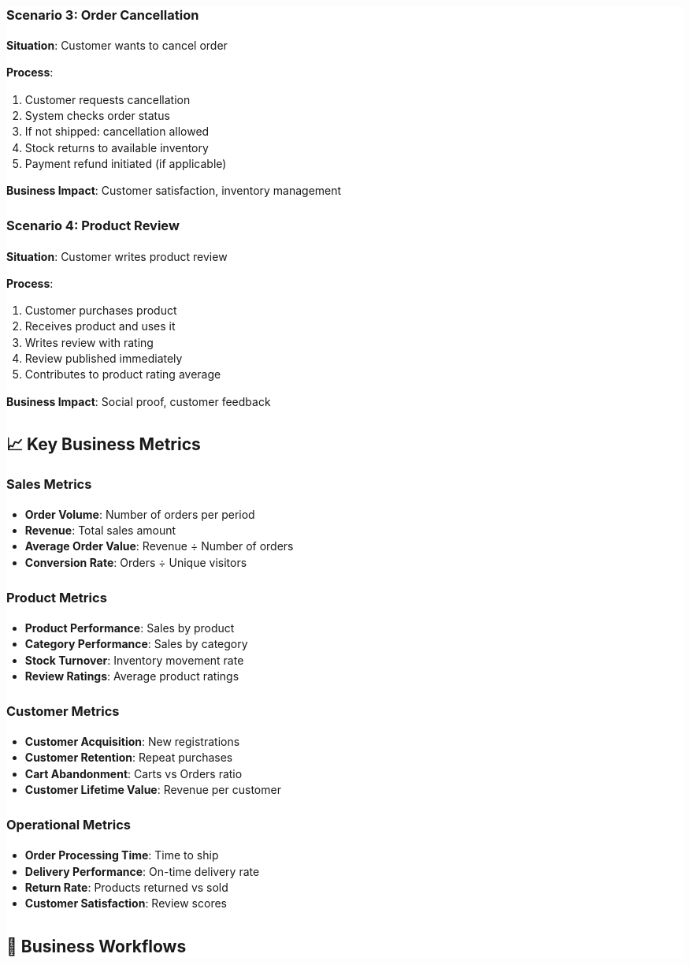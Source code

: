 ### Scenario 3: Order Cancellation
**Situation**: Customer wants to cancel order

**Process**:
1. Customer requests cancellation
2. System checks order status
3. If not shipped: cancellation allowed
4. Stock returns to available inventory
5. Payment refund initiated (if applicable)

**Business Impact**: Customer satisfaction, inventory management

### Scenario 4: Product Review
**Situation**: Customer writes product review

**Process**:
1. Customer purchases product
2. Receives product and uses it
3. Writes review with rating
4. Review published immediately
5. Contributes to product rating average

**Business Impact**: Social proof, customer feedback

## 📈 Key Business Metrics

### Sales Metrics
- **Order Volume**: Number of orders per period
- **Revenue**: Total sales amount
- **Average Order Value**: Revenue ÷ Number of orders
- **Conversion Rate**: Orders ÷ Unique visitors

### Product Metrics
- **Product Performance**: Sales by product
- **Category Performance**: Sales by category
- **Stock Turnover**: Inventory movement rate
- **Review Ratings**: Average product ratings

### Customer Metrics
- **Customer Acquisition**: New registrations
- **Customer Retention**: Repeat purchases
- **Cart Abandonment**: Carts vs Orders ratio
- **Customer Lifetime Value**: Revenue per customer

### Operational Metrics
- **Order Processing Time**: Time to ship
- **Delivery Performance**: On-time delivery rate
- **Return Rate**: Products returned vs sold
- **Customer Satisfaction**: Review scores

## 🔄 Business Workflows
